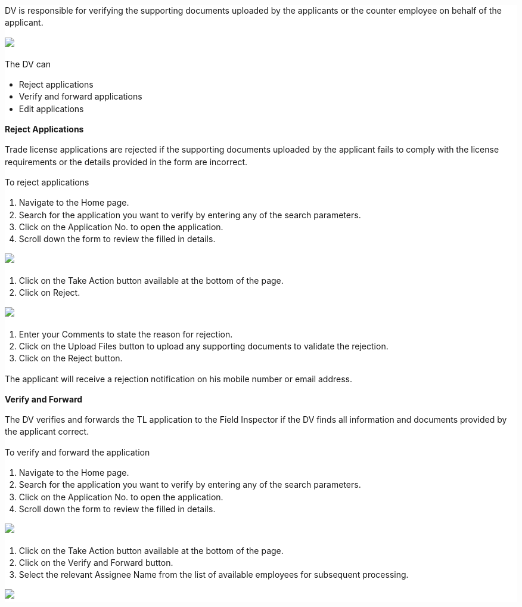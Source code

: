 DV is responsible for verifying the supporting documents uploaded by the applicants or the counter employee on behalf of the applicant.

![](https://docs.google.com/drawings/u/0/d/sHb-DQ3oZUHrcGIVdXxTV_w/image?w=425&h=141&rev=129&ac=1&parent=1-UsBUntevcj1rpVyD7UPVKYh53dRt8xSD5x658AZMCk)

The DV can 

* Reject applications
* Verify and forward applications
* Edit applications

**Reject Applications**

Trade license applications are rejected if the supporting documents uploaded by the applicant fails to comply with the license requirements or the details provided in the form are incorrect.  


To reject applications

1. Navigate to the Home page.
2. Search for the application you want to verify by entering any of the search parameters.
3. Click on the Application No. to open the application.
4. Scroll down the form to review the filled in details.

![](https://lh3.googleusercontent.com/k9ywG2byZr9A0UBWORXbc8e_RFF6LbomRbJtdCjG047zUMV16Cp01ycuojk2hLDh5VZ5yy4UPi6u35OWMZPojxN3XxDPn0BoMgID_npnAYu5TeMj25w59VUOwebm9vPwD0zfje2Q)

1. Click on the Take Action button available at the bottom of the page.
2. Click on Reject.

![](https://lh3.googleusercontent.com/pTI4gYhHJyJIThqmbv9Md8IP9AysBon3CPlExgjNc7FQiB6ZWaUU_mNcvlVezzsgvn56H7ejalbHNB9BzOGEragTvPv7aZn9fkPhrgD3_xYGrQP2Nc0a3MrLTcIGS3y9izcH3hrv)

1. Enter your Comments to state the reason for rejection.
2. Click on the Upload Files button to upload any supporting documents to validate the rejection.
3. Click on the Reject button.

The applicant will receive a rejection notification on his mobile number or email address.  
  
**Verify and Forward**

The DV verifies and forwards the TL application to the Field Inspector if the DV finds all information and documents provided by the applicant correct.  


To verify and forward the application

1. Navigate to the Home page.
2. Search for the application you want to verify by entering any of the search parameters.
3. Click on the Application No. to open the application.
4. Scroll down the form to review the filled in details.

![](https://lh3.googleusercontent.com/k9ywG2byZr9A0UBWORXbc8e_RFF6LbomRbJtdCjG047zUMV16Cp01ycuojk2hLDh5VZ5yy4UPi6u35OWMZPojxN3XxDPn0BoMgID_npnAYu5TeMj25w59VUOwebm9vPwD0zfje2Q)

1. Click on the Take Action button available at the bottom of the page.
2. Click on the Verify and Forward button.
3. Select the relevant Assignee Name from the list of available employees for subsequent processing.

![](https://lh5.googleusercontent.com/IsHugpgvdIt1iM-eKm5f_dYu73pMDragCPPJ8hKIdr6mdO7TxxDDiKZPvb3JAZTCpsA-2V9cD3v8WOKpiksP1zjYsSd6h-FE96nvVjAFehL0-0dKx9m43QQQJqVAK4ZQiiQeWtZO)
